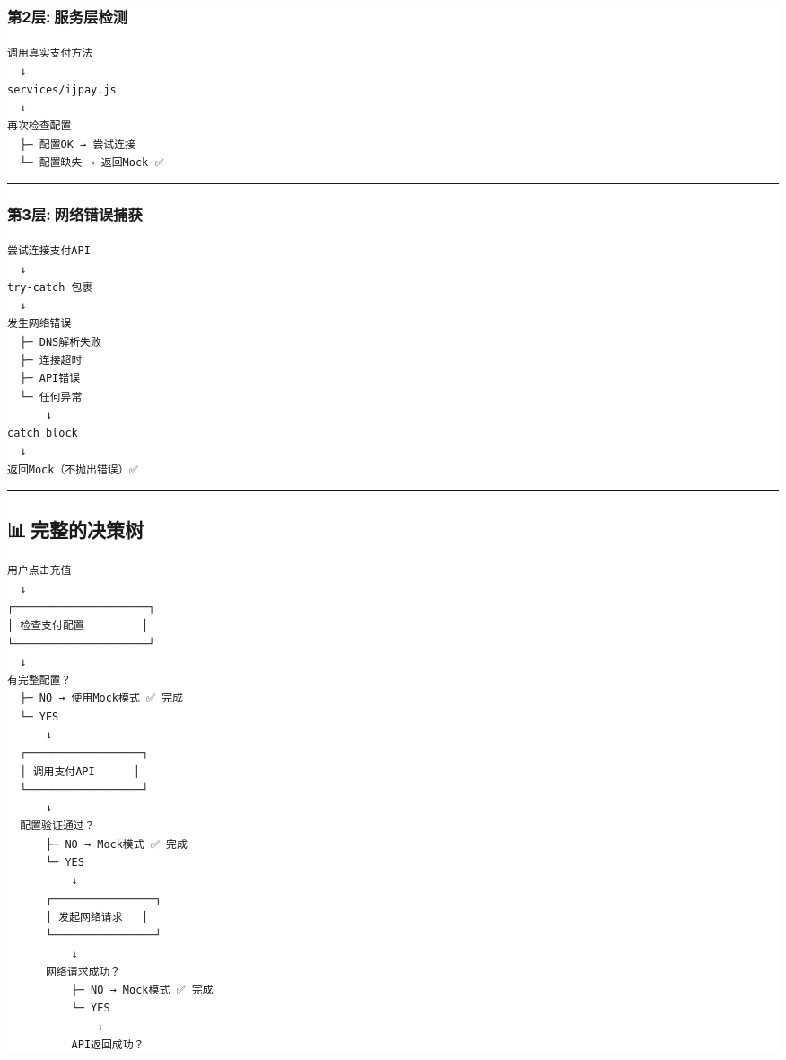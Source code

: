 
### 第2层: 服务层检测

```
调用真实支付方法
  ↓
services/ijpay.js
  ↓
再次检查配置
  ├─ 配置OK → 尝试连接
  └─ 配置缺失 → 返回Mock ✅
```

---

### 第3层: 网络错误捕获

```
尝试连接支付API
  ↓
try-catch 包裹
  ↓
发生网络错误
  ├─ DNS解析失败
  ├─ 连接超时
  ├─ API错误
  └─ 任何异常
      ↓
catch block
  ↓
返回Mock（不抛出错误）✅
```

---

## 📊 完整的决策树

```
用户点击充值
  ↓
┌─────────────────────┐
│ 检查支付配置         │
└─────────────────────┘
  ↓
有完整配置？
  ├─ NO → 使用Mock模式 ✅ 完成
  └─ YES
      ↓
  ┌──────────────────┐
  │ 调用支付API      │
  └──────────────────┘
      ↓
  配置验证通过？
      ├─ NO → Mock模式 ✅ 完成
      └─ YES
          ↓
      ┌────────────────┐
      │ 发起网络请求   │
      └────────────────┘
          ↓
      网络请求成功？
          ├─ NO → Mock模式 ✅ 完成
          └─ YES
              ↓
          API返回成功？
```